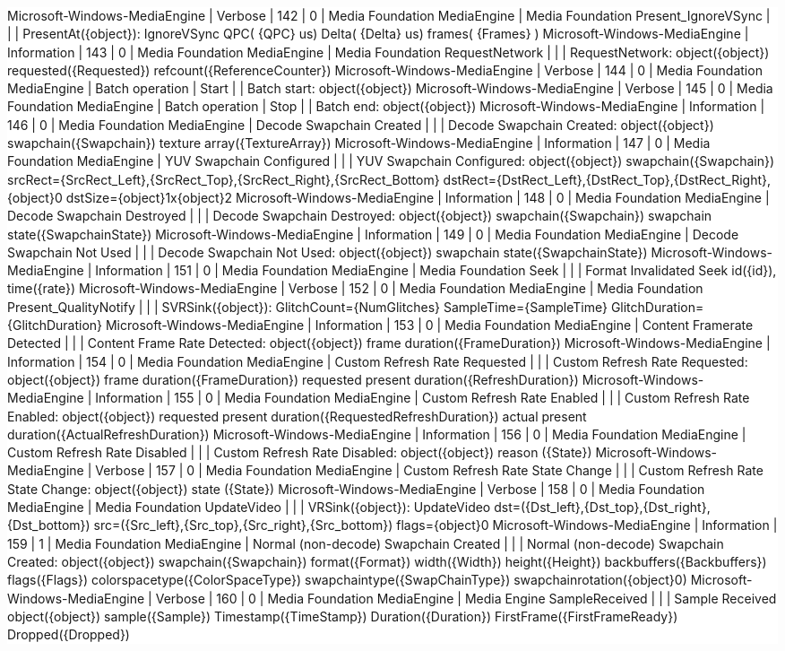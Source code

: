 Microsoft-Windows-MediaEngine  |  Verbose      |  142       |  0        |  Media Foundation MediaEngine  |  Media Foundation Present_IgnoreVSync           |          |           |  PresentAt({object}): IgnoreVSync QPC( {QPC} us) Delta( {Delta} us) frames( {Frames} )
Microsoft-Windows-MediaEngine  |  Information  |  143       |  0        |  Media Foundation MediaEngine  |  Media Foundation RequestNetwork                |          |           |  RequestNetwork: object({object}) requested({Requested}) refcount({ReferenceCounter})
Microsoft-Windows-MediaEngine  |  Verbose      |  144       |  0        |  Media Foundation MediaEngine  |  Batch operation                                |  Start   |           |  Batch start: object({object})
Microsoft-Windows-MediaEngine  |  Verbose      |  145       |  0        |  Media Foundation MediaEngine  |  Batch operation                                |  Stop    |           |  Batch end: object({object})
Microsoft-Windows-MediaEngine  |  Information  |  146       |  0        |  Media Foundation MediaEngine  |  Decode Swapchain Created                       |          |           |  Decode Swapchain Created: object({object}) swapchain({Swapchain}) texture array({TextureArray})
Microsoft-Windows-MediaEngine  |  Information  |  147       |  0        |  Media Foundation MediaEngine  |  YUV Swapchain Configured                       |          |           |  YUV Swapchain Configured: object({object}) swapchain({Swapchain}) srcRect={SrcRect_Left},{SrcRect_Top},{SrcRect_Right},{SrcRect_Bottom} dstRect={DstRect_Left},{DstRect_Top},{DstRect_Right},{object}0 dstSize={object}1x{object}2
Microsoft-Windows-MediaEngine  |  Information  |  148       |  0        |  Media Foundation MediaEngine  |  Decode Swapchain Destroyed                     |          |           |  Decode Swapchain Destroyed: object({object}) swapchain({Swapchain}) swapchain state({SwapchainState})
Microsoft-Windows-MediaEngine  |  Information  |  149       |  0        |  Media Foundation MediaEngine  |  Decode Swapchain Not Used                      |          |           |  Decode Swapchain Not Used: object({object}) swapchain state({SwapchainState})
Microsoft-Windows-MediaEngine  |  Information  |  151       |  0        |  Media Foundation MediaEngine  |  Media Foundation Seek                          |          |           |  Format Invalidated Seek id({id}), time({rate})
Microsoft-Windows-MediaEngine  |  Verbose      |  152       |  0        |  Media Foundation MediaEngine  |  Media Foundation Present_QualityNotify         |          |           |  SVRSink({object}): GlitchCount={NumGlitches} SampleTime={SampleTime} GlitchDuration={GlitchDuration}
Microsoft-Windows-MediaEngine  |  Information  |  153       |  0        |  Media Foundation MediaEngine  |  Content Framerate Detected                     |          |           |  Content Frame Rate Detected: object({object}) frame duration({FrameDuration})
Microsoft-Windows-MediaEngine  |  Information  |  154       |  0        |  Media Foundation MediaEngine  |  Custom Refresh Rate Requested                  |          |           |  Custom Refresh Rate Requested: object({object}) frame duration({FrameDuration}) requested present duration({RefreshDuration})
Microsoft-Windows-MediaEngine  |  Information  |  155       |  0        |  Media Foundation MediaEngine  |  Custom Refresh Rate Enabled                    |          |           |  Custom Refresh Rate Enabled: object({object}) requested present duration({RequestedRefreshDuration}) actual present duration({ActualRefreshDuration})
Microsoft-Windows-MediaEngine  |  Information  |  156       |  0        |  Media Foundation MediaEngine  |  Custom Refresh Rate Disabled                   |          |           |  Custom Refresh Rate Disabled: object({object}) reason ({State})
Microsoft-Windows-MediaEngine  |  Verbose      |  157       |  0        |  Media Foundation MediaEngine  |  Custom Refresh Rate State Change               |          |           |  Custom Refresh Rate State Change: object({object}) state ({State})
Microsoft-Windows-MediaEngine  |  Verbose      |  158       |  0        |  Media Foundation MediaEngine  |  Media Foundation UpdateVideo                   |          |           |  VRSink({object}): UpdateVideo dst=({Dst_left},{Dst_top},{Dst_right},{Dst_bottom}) src=({Src_left},{Src_top},{Src_right},{Src_bottom}) flags={object}0
Microsoft-Windows-MediaEngine  |  Information  |  159       |  1        |  Media Foundation MediaEngine  |  Normal (non-decode) Swapchain Created          |          |           |  Normal (non-decode) Swapchain Created: object({object}) swapchain({Swapchain}) format({Format}) width({Width}) height({Height}) backbuffers({Backbuffers}) flags({Flags}) colorspacetype({ColorSpaceType}) swapchaintype({SwapChainType}) swapchainrotation({object}0)
Microsoft-Windows-MediaEngine  |  Verbose      |  160       |  0        |  Media Foundation MediaEngine  |  Media Engine SampleReceived                    |          |           |  Sample Received object({object}) sample({Sample}) Timestamp({TimeStamp}) Duration({Duration}) FirstFrame({FirstFrameReady}) Dropped({Dropped})